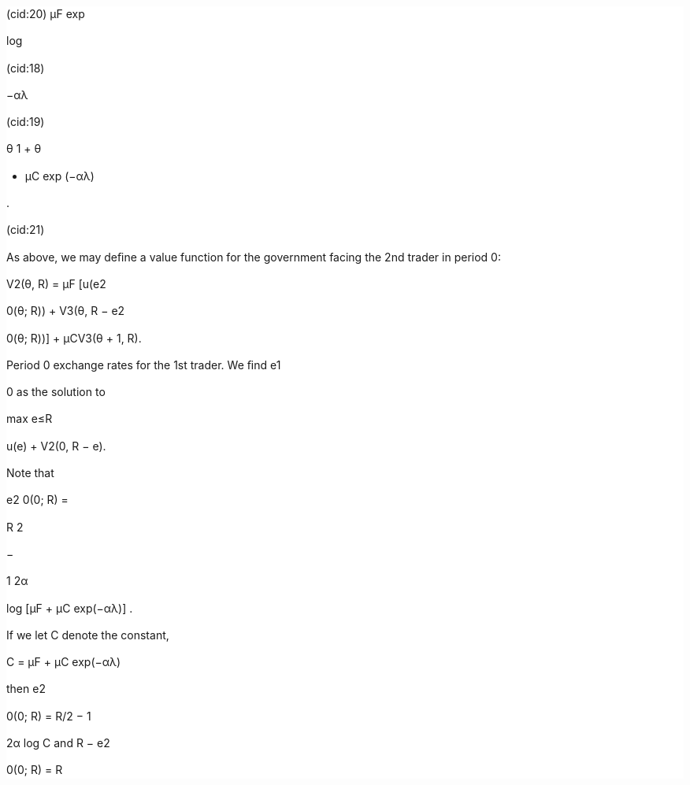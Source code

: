(cid:20)
µF exp

log

(cid:18)

−αλ

(cid:19)

θ
1 + θ

+ µC exp (−αλ)

.

(cid:21)

As above, we may deﬁne a value function for the government facing the 2nd trader in period 0:

V2(θ, R) = µF [u(e2

0(θ; R)) + V3(θ, R − e2

0(θ; R))] + µCV3(θ + 1, R).

Period 0 exchange rates for the 1st trader. We ﬁnd e1

0 as the solution to

max
e≤R

u(e) + V2(0, R − e).

Note that

e2
0(0; R) =

R
2

−

1
2α

log [µF + µC exp(−αλ)] .

If we let C denote the constant,

C = µF + µC exp(−αλ)

then e2

0(0; R) = R/2 − 1

2α log C and R − e2

0(0; R) = R
